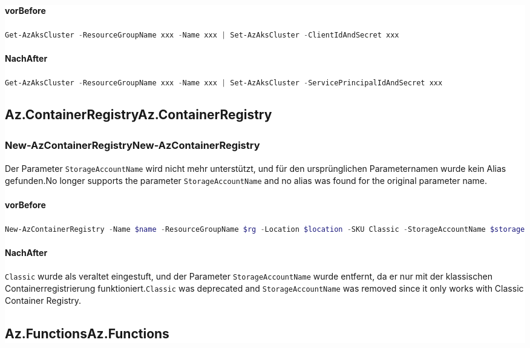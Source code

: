 #### <a name="before"></a><span data-ttu-id="06c7b-178">vor</span><span class="sxs-lookup"><span data-stu-id="06c7b-178">Before</span></span>

```powershell
Get-AzAksCluster -ResourceGroupName xxx -Name xxx | Set-AzAksCluster -ClientIdAndSecret xxx
```

#### <a name="after"></a><span data-ttu-id="06c7b-179">Nach</span><span class="sxs-lookup"><span data-stu-id="06c7b-179">After</span></span>

```powershell
Get-AzAksCluster -ResourceGroupName xxx -Name xxx | Set-AzAksCluster -ServicePrincipalIdAndSecret xxx
```

## <a name="azcontainerregistry"></a><span data-ttu-id="06c7b-180">Az.ContainerRegistry</span><span class="sxs-lookup"><span data-stu-id="06c7b-180">Az.ContainerRegistry</span></span>

### <a name="new-azcontainerregistry"></a><span data-ttu-id="06c7b-181">New-AzContainerRegistry</span><span class="sxs-lookup"><span data-stu-id="06c7b-181">New-AzContainerRegistry</span></span>

<span data-ttu-id="06c7b-182">Der Parameter `StorageAccountName` wird nicht mehr unterstützt, und für den ursprünglichen Parameternamen wurde kein Alias gefunden.</span><span class="sxs-lookup"><span data-stu-id="06c7b-182">No longer supports the parameter `StorageAccountName` and no alias was found for the original parameter name.</span></span>

#### <a name="before"></a><span data-ttu-id="06c7b-183">vor</span><span class="sxs-lookup"><span data-stu-id="06c7b-183">Before</span></span>

```powershell
New-AzContainerRegistry -Name $name -ResourceGroupName $rg -Location $location -SKU Classic -StorageAccountName $storage
```

#### <a name="after"></a><span data-ttu-id="06c7b-184">Nach</span><span class="sxs-lookup"><span data-stu-id="06c7b-184">After</span></span>

<span data-ttu-id="06c7b-185">`Classic` wurde als veraltet eingestuft, und der Parameter `StorageAccountName` wurde entfernt, da er nur mit der klassischen Containerregistrierung funktioniert.</span><span class="sxs-lookup"><span data-stu-id="06c7b-185">`Classic` was deprecated and `StorageAccountName` was removed since it only works with Classic Container Registry.</span></span>

## <a name="azfunctions"></a><span data-ttu-id="06c7b-186">Az.Functions</span><span class="sxs-lookup"><span data-stu-id="06c7b-186">Az.Functions</span></span>
